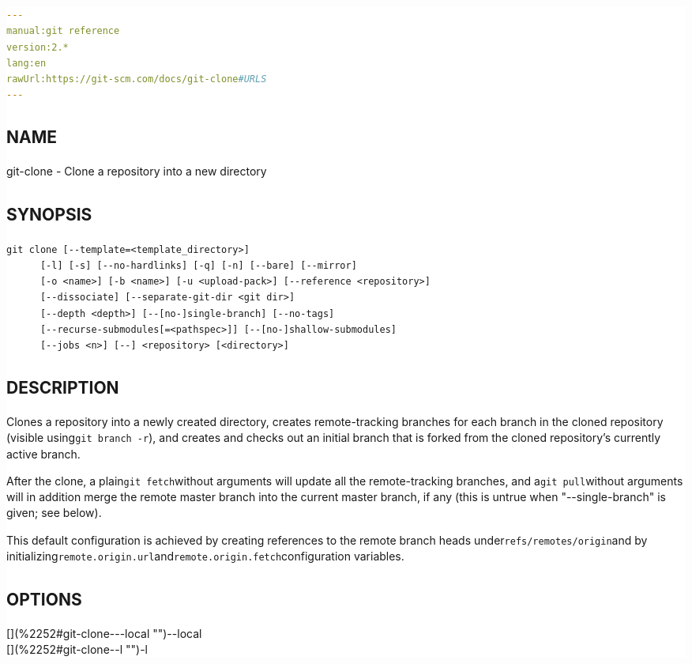 ```yaml
---
manual:git reference
version:2.*
lang:en
rawUrl:https://git-scm.com/docs/git-clone#URLS
---
```



## [](%2252#_name "")NAME<a name="_name"></a>


git-clone - Clone a repository into a new directory





## [](%2252#_synopsis "")SYNOPSIS<a name="_synopsis"></a>

```
git clone [--template=<template_directory>]
	  [-l] [-s] [--no-hardlinks] [-q] [-n] [--bare] [--mirror]
	  [-o <name>] [-b <name>] [-u <upload-pack>] [--reference <repository>]
	  [--dissociate] [--separate-git-dir <git dir>]
	  [--depth <depth>] [--[no-]single-branch] [--no-tags]
	  [--recurse-submodules[=<pathspec>]] [--[no-]shallow-submodules]
	  [--jobs <n>] [--] <repository> [<directory>]
```




## [](%2252#_description "")DESCRIPTION<a name="_description"></a>


Clones a repository into a newly created directory, creates remote-tracking branches for each branch in the cloned repository (visible using`git branch -r`), and creates and checks out an initial branch that is forked from the cloned repository’s currently active branch.




After the clone, a plain`git fetch`without arguments will update all the remote-tracking branches, and a`git pull`without arguments will in addition merge the remote master branch into the current master branch, if any (this is untrue when &quot;--single-branch&quot; is given; see below).




This default configuration is achieved by creating references to the remote branch heads under`refs/remotes/origin`and by initializing`remote.origin.url`and`remote.origin.fetch`configuration variables.





## [](%2252#_options "")OPTIONS<a name="_options"></a>
<dl><dt id='git-clone---local'>[](%2252#git-clone---local "")--local</dt><dt id='git-clone--l'>[](%2252#git-clone--l "")-l</dt><dd>

